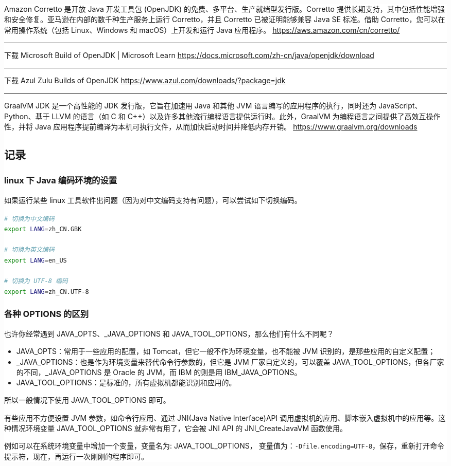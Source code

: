 
Amazon Corretto 是开放 Java 开发工具包 (OpenJDK) 的免费、多平台、生产就绪型发行版。Corretto 提供长期支持，其中包括性能增强和安全修复。亚马逊在内部的数千种生产服务上运行 Corretto，并且 Corretto 已被证明能够兼容 Java SE 标准。借助 Corretto，您可以在常用操作系统（包括 Linux、Windows 和 macOS）上开发和运行 Java 应用程序。
<https://aws.amazon.com/cn/corretto/>

---

下载 Microsoft Build of OpenJDK | Microsoft Learn
<https://docs.microsoft.com/zh-cn/java/openjdk/download>

---

下载 Azul Zulu Builds of OpenJDK
<https://www.azul.com/downloads/?package=jdk>

---

GraalVM JDK 是一个高性能的 JDK 发行版，它旨在加速用 Java 和其他 JVM 语言编写的应用程序的执行，同时还为 JavaScript、Python、基于 LLVM 的语言（如 C 和 C++）以及许多其他流行编程语言提供运行时。此外，GraalVM 为编程语言之间提供了高效互操作性，并将 Java 应用程序提前编译为本机可执行文件，从而加快启动时间并降低内存开销。
<https://www.graalvm.org/downloads>

## 记录

### linux 下 Java 编码环境的设置

如果运行某些 linux 工具软件出问题（因为对中文编码支持有问题），可以尝试如下切换编码。

```bash
# 切换为中文编码
export LANG=zh_CN.GBK

# 切换为英文编码
export LANG=en_US

# 切换为 UTF-8 编码
export LANG=zh_CN.UTF-8
```

### 各种 OPTIONS 的区别

也许你经常遇到 JAVA_OPTS、_JAVA_OPTIONS 和 JAVA_TOOL_OPTIONS，那么他们有什么不同呢？

* JAVA_OPTS：常用于一些应用的配置，如 Tomcat，但它一般不作为环境变量，也不能被 JVM 识别的，是那些应用的自定义配置；
* _JAVA_OPTIONS：也是作为环境变量来替代命令行参数的，但它是 JVM 厂家自定义的，可以覆盖 JAVA_TOOL_OPTIONS，但各厂家的不同，_JAVA_OPTIONS 是 Oracle 的 JVM，而 IBM 的则是用 IBM_JAVA_OPTIONS。
* JAVA_TOOL_OPTIONS：是标准的，所有虚拟机都能识别和应用的。

所以一般情况下使用 JAVA_TOOL_OPTIONS 即可。

有些应用不方便设置 JVM 参数，如命令行应用、通过 JNI(Java Native Interface)API 调用虚拟机的应用、脚本嵌入虚拟机中的应用等。这种情况环境变量 JAVA_TOOL_OPTIONS 就非常有用了，它会被 JNI API 的 JNI_CreateJavaVM 函数使用。

例如可以在系统环境变量中增加一个变量，变量名为: JAVA_TOOL_OPTIONS， 变量值为：`-Dfile.encoding=UTF-8`，保存，重新打开命令提示符，现在，再运行一次刚刚的程序即可。
